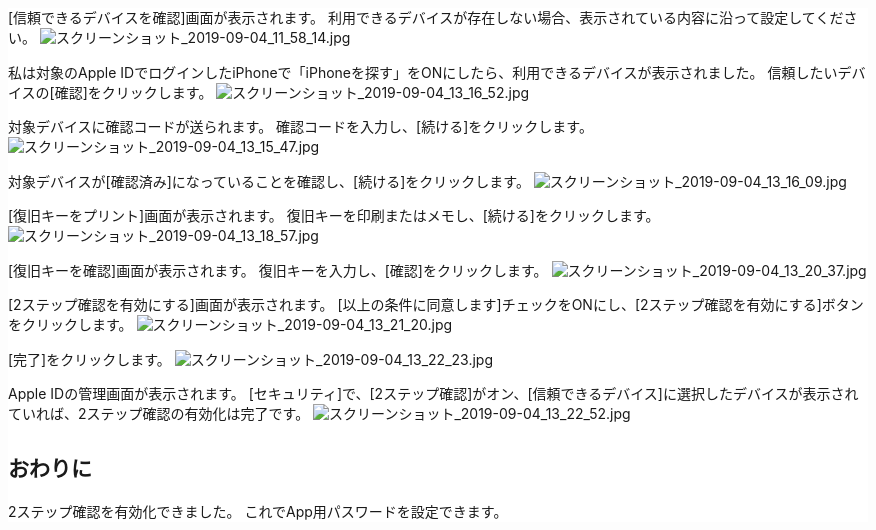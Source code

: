 [信頼できるデバイスを確認]画面が表示されます。
利用できるデバイスが存在しない場合、表示されている内容に沿って設定してください。
<img width="710" alt="スクリーンショット_2019-09-04_11_58_14.jpg" src="https://qiita-image-store.s3.ap-northeast-1.amazonaws.com/0/138245/6f0d75cc-6f11-86e7-417d-c006e8b90244.jpeg">

私は対象のApple IDでログインしたiPhoneで「iPhoneを探す」をONにしたら、利用できるデバイスが表示されました。
信頼したいデバイスの[確認]をクリックします。
<img width="714" alt="スクリーンショット_2019-09-04_13_16_52.jpg" src="https://qiita-image-store.s3.ap-northeast-1.amazonaws.com/0/138245/ea2a14c4-1a13-f6ee-0acd-1695c1c47161.jpeg">

対象デバイスに確認コードが送られます。
確認コードを入力し、[続ける]をクリックします。
<img width="725" alt="スクリーンショット_2019-09-04_13_15_47.jpg" src="https://qiita-image-store.s3.ap-northeast-1.amazonaws.com/0/138245/52e18b45-44f5-f5ff-51fb-e035b8dd787f.jpeg">

対象デバイスが[確認済み]になっていることを確認し、[続ける]をクリックします。
<img width="715" alt="スクリーンショット_2019-09-04_13_16_09.jpg" src="https://qiita-image-store.s3.ap-northeast-1.amazonaws.com/0/138245/4a80f6f5-e78f-f04c-0915-7c50d024aac4.jpeg">

[復旧キーをプリント]画面が表示されます。
復旧キーを印刷またはメモし、[続ける]をクリックします。
<img width="713" alt="スクリーンショット_2019-09-04_13_18_57.jpg" src="https://qiita-image-store.s3.ap-northeast-1.amazonaws.com/0/138245/597cbf14-2dd4-ce8d-edc8-25cdb6b96648.jpeg">

[復旧キーを確認]画面が表示されます。
復旧キーを入力し、[確認]をクリックします。
<img width="711" alt="スクリーンショット_2019-09-04_13_20_37.jpg" src="https://qiita-image-store.s3.ap-northeast-1.amazonaws.com/0/138245/c04b8c97-54f8-0408-1deb-8834e0de27aa.jpeg">

[2ステップ確認を有効にする]画面が表示されます。
[以上の条件に同意します]チェックをONにし、[2ステップ確認を有効にする]ボタンをクリックします。
<img width="715" alt="スクリーンショット_2019-09-04_13_21_20.jpg" src="https://qiita-image-store.s3.ap-northeast-1.amazonaws.com/0/138245/13863a31-5259-28f7-e772-0b8484ec7845.jpeg">

[完了]をクリックします。
<img width="715" alt="スクリーンショット_2019-09-04_13_22_23.jpg" src="https://qiita-image-store.s3.ap-northeast-1.amazonaws.com/0/138245/7a0c58e2-d202-278c-e94e-9500057737b4.jpeg">

Apple IDの管理画面が表示されます。
[セキュリティ]で、[2ステップ確認]がオン、[信頼できるデバイス]に選択したデバイスが表示されていれば、2ステップ確認の有効化は完了です。
<img width="1014" alt="スクリーンショット_2019-09-04_13_22_52.jpg" src="https://qiita-image-store.s3.ap-northeast-1.amazonaws.com/0/138245/3c340539-b45d-c298-04ec-d46f20b3d860.jpeg">

## おわりに

2ステップ確認を有効化できました。
これでApp用パスワードを設定できます。
